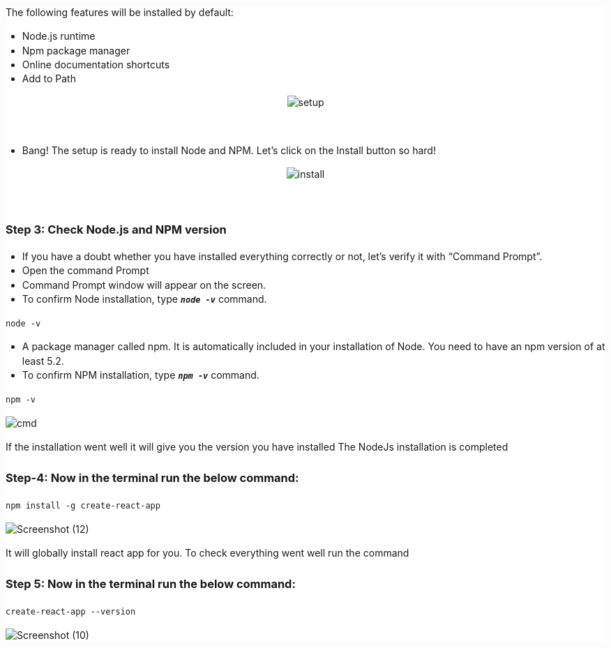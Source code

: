 The following features will be installed by default:
- Node.js runtime
- Npm package manager
- Online documentation shortcuts
- Add to Path


<p align="center">
<img width="580" height="400" alt="setup" src="https://user-images.githubusercontent.com/112370237/208833691-17a0ffba-7beb-4b8d-8e36-45ba843055f5.png"></p><br>


- Bang! The setup is ready to install Node and NPM. Let’s click on the Install button so hard!


<p align="center">
<img width="580" height="400" alt="install" src="https://user-images.githubusercontent.com/112370237/208834409-4b8b5c95-e8a3-4678-ae37-2a2340e00147.png"></p><br>


### Step 3: Check Node.js and NPM version
- If you have a doubt whether you have installed everything correctly or not, let’s verify it with “Command Prompt”.
- Open the command Prompt
- Command Prompt window will appear on the screen.
- To confirm Node installation, type **_`node -v`_** command.
  
```
node -v
```
- A package manager called npm. It is automatically included in your installation of Node. You need to have an npm version of at least 5.2.
- To confirm NPM installation, type **_`npm -v`_** command.
  
```
npm -v
```
  
![cmd](https://user-images.githubusercontent.com/112370237/208838322-154ff311-cc66-430a-9eab-19babc54c84b.png)

If the installation went well it will give you the version you have installed
The NodeJs installation is completed
  
### Step-4: Now in the terminal run the below command: 
```
npm install -g create-react-app  
```
  
![Screenshot (12)](https://user-images.githubusercontent.com/112370237/208892276-e561d53d-d7bf-4142-b534-93b9fe93125d.png)

It will globally install react app for you. To check everything  went well run the command 

### Step 5: Now in the terminal run the below command: 
```
create-react-app --version  
```
  
![Screenshot (10)](https://user-images.githubusercontent.com/112370237/208842637-dfb39cda-ed2a-48e8-842b-30ac9c731325.png)
